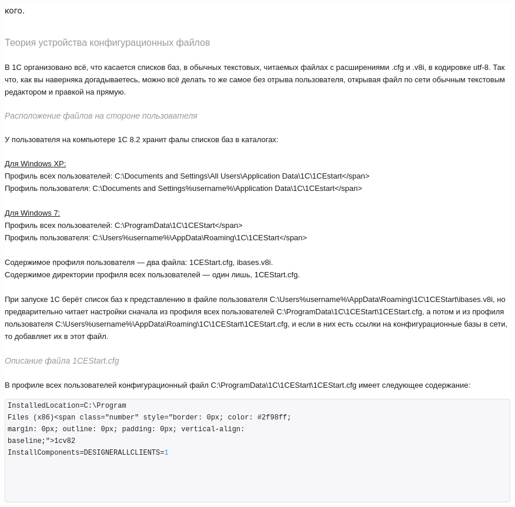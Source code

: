 кого.</span><br /><a href="https://www.blogger.com/blogger.g?blogID=3256017824342130758" name="habracut" style="background-color: white; border: 0px; color: #6da3bd; font-family: Verdana, sans-serif; font-size: 13px; line-height: 20px; margin: 0px; outline: 0px; padding: 0px; vertical-align: baseline;"></a><br /><h4 style="background-color: white; border: 0px; color: #999999; font-family: Verdana, sans-serif; font-size: 16px; font-weight: normal; line-height: 20px; margin: 0px; outline: 0px; padding: 0px; vertical-align: baseline;">Теория устройства конфигурационных файлов</h4><br style="background-color: white; font-family: Verdana, sans-serif; font-size: 13px; line-height: 20px;" /><span style="background-color: white; font-family: Verdana, sans-serif; font-size: 13px; line-height: 20px;">В 1С организовано всё, что касается списков баз, в обычных текстовых, читаемых файлах с расширениями .cfg и .v8i, в кодировке utf-8. Так что, как вы наверняка догадываетесь, можно всё делать то же самое без отрыва пользователя, открывая файл по сети обычным текстовым редактором и правкой на прямую.</span><br /><br /><h5 style="background-color: white; border: 0px; color: #999999; font-family: Verdana, sans-serif; font-size: 14px; font-weight: normal; line-height: 20px; margin: 0px; outline: 0px; padding: 0px; vertical-align: baseline;">Расположение файлов на стороне пользователя</h5><br style="background-color: white; font-family: Verdana, sans-serif; font-size: 13px; line-height: 20px;" /><span style="background-color: white; font-family: Verdana, sans-serif; font-size: 13px; line-height: 20px;">У пользователя на компьютере 1С 8.2 хранит фалы списков баз в каталогах:</span><br /><br style="background-color: white; font-family: Verdana, sans-serif; font-size: 13px; line-height: 20px;" /><u style="background-color: white; border: 0px; font-family: Verdana, sans-serif; font-size: 13px; line-height: 20px; margin: 0px; outline: 0px; padding: 0px; vertical-align: baseline;">Для Windows XP:</u><br /><span style="background-color: white; font-family: Verdana, sans-serif; font-size: 13px; line-height: 20px;">Профиль всех пользователей: С:\Documents and Settings\All Users\Application Data\1C\1CEstart\</span><br /><span style="background-color: white; font-family: Verdana, sans-serif; font-size: 13px; line-height: 20px;">Профиль пользователя: С:\Documents and Settings\%username%\Application Data\1C\1CEstart\</span><br /><br style="background-color: white; font-family: Verdana, sans-serif; font-size: 13px; line-height: 20px;" /><u style="background-color: white; border: 0px; font-family: Verdana, sans-serif; font-size: 13px; line-height: 20px; margin: 0px; outline: 0px; padding: 0px; vertical-align: baseline;">Для Windows 7:</u><br /><span style="background-color: white; font-family: Verdana, sans-serif; font-size: 13px; line-height: 20px;">Профиль всех пользователей: C:\ProgramData\1C\1CEStart\</span><br /><span style="background-color: white; font-family: Verdana, sans-serif; font-size: 13px; line-height: 20px;">Профиль пользователя: C:\Users\%username%\AppData\Roaming\1C\1CEStart\</span><br /><br style="background-color: white; font-family: Verdana, sans-serif; font-size: 13px; line-height: 20px;" /><span style="background-color: white; font-family: Verdana, sans-serif; font-size: 13px; line-height: 20px;">Содержимое профиля пользователя — два файла: 1CEStart.cfg, ibases.v8i.</span><br /><span style="background-color: white; font-family: Verdana, sans-serif; font-size: 13px; line-height: 20px;">Содержимое директории профиля всех пользователей — один лишь, 1CEStart.cfg.</span><br /><br style="background-color: white; font-family: Verdana, sans-serif; font-size: 13px; line-height: 20px;" /><span style="background-color: white; font-family: Verdana, sans-serif; font-size: 13px; line-height: 20px;">При запуске 1С берёт список баз к представлению в файле пользователя C:\Users\%username%\AppData\Roaming\1C\1CEStart\ibases.v8i, но предварительно читает настройки сначала из профиля всех пользователей C:\ProgramData\1C\1CEStart\1CEStart.cfg, а потом и из профиля пользователя C:\Users\%username%\AppData\Roaming\1C\1CEStart\1CEStart.cfg, и если в них есть ссылки на конфигурационные базы в сети, то добавляет их в этот файл.</span><br /><br /><h5 style="background-color: white; border: 0px; color: #999999; font-family: Verdana, sans-serif; font-size: 14px; font-weight: normal; line-height: 20px; margin: 0px; outline: 0px; padding: 0px; vertical-align: baseline;">Описание файла 1CEStart.cfg</h5><br style="background-color: white; font-family: Verdana, sans-serif; font-size: 13px; line-height: 20px;" /><span style="background-color: white; font-family: Verdana, sans-serif; font-size: 13px; line-height: 20px;">В профиле всех пользователей конфигурационный файл C:\ProgramData\1C\1CEStart\1CEStart.cfg имеет следующее содержание:</span><br /><pre style="background-color: white; border: 0px; font-size: 13px; line-height: 20px; outline: 0px; padding: 0px; vertical-align: baseline; word-break: break-all;"><code class="1c" style="background-color: #f7f7f9; border-bottom-left-radius: 3px; border-bottom-right-radius: 3px; border-top-left-radius: 3px; border-top-right-radius: 3px; border: 1px solid rgb(225, 225, 232); color: #222222; display: block; font-family: Menlo, Monaco, 'Courier New', monospace; font-size: 12px; margin: 0px; outline: 0px; padding: 1px 4px; vertical-align: baseline; white-space: pre-wrap;">InstalledLocation=C:\Program Files (x86)\<span class="number" style="border: 0px; color: #2f98ff; margin: 0px; outline: 0px; padding: 0px; vertical-align: baseline;">1</span>cv82<br />InstallComponents=DESIGNERALLCLIENTS=<span class="number" style="border: 0px; color: #2f98ff; margin: 0px; outline: 0px; padding: 0px; vertical-align: baseline;">1</span>